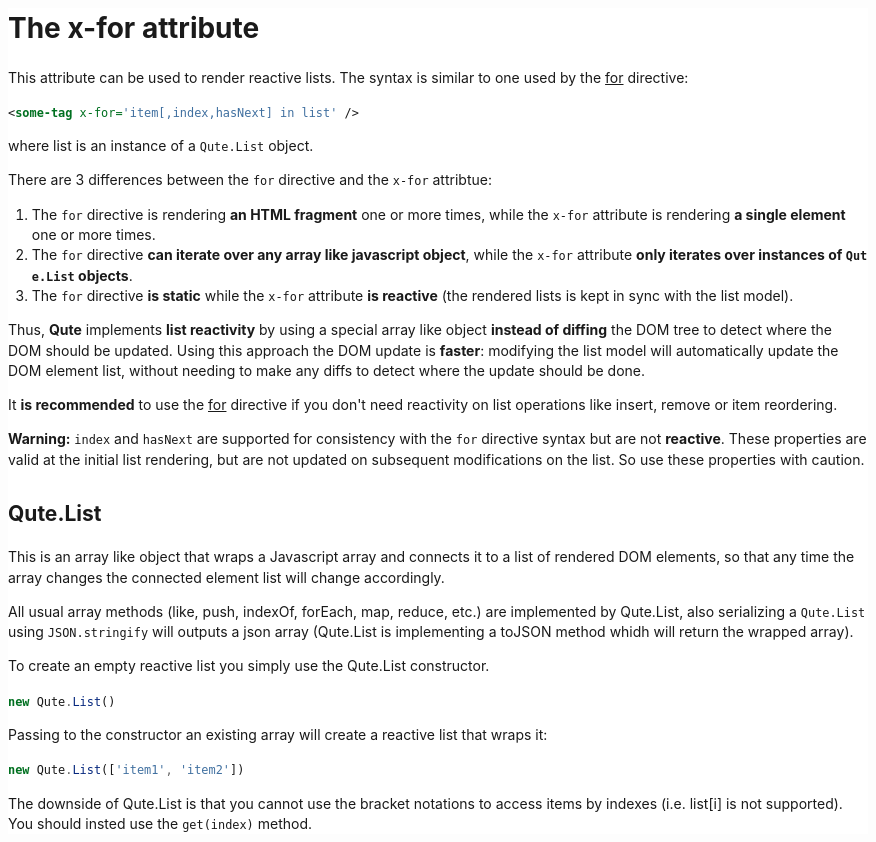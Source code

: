 # The x-for attribute

This attribute can be used to render reactive lists. The syntax is similar to one used by the [for](#/directives/for) directive:
```xml
<some-tag x-for='item[,index,hasNext] in list' />
```
where list is an instance of a `Qute.List` object.

There are 3 differences between the `for` directive and the `x-for` attribtue:

1. The `for` directive is rendering **an HTML fragment** one or more times, while the `x-for` attribute is rendering **a single element** one or more times.
2. The `for` directive **can iterate over any array like javascript object**, while the `x-for` attribute **only iterates over instances of `Qute.List` objects**.
3. The `for` directive **is static** while the `x-for` attribute **is reactive** (the rendered lists is kept in sync with the list model).

Thus, **Qute** implements **list reactivity** by using a special array like object **instead of diffing** the DOM tree to detect where the DOM should be updated. Using this approach the DOM update is **faster**: modifying the list model will automatically update the DOM element list, without needing to make any diffs to detect where the update should be done.

It **is recommended** to use the [for](#/directives/for) directive if you don't need reactivity on list operations like insert, remove or item reordering.

**Warning:** `index` and `hasNext` are supported for consistency with the `for` directive syntax but are not **reactive**.
These properties are valid at the initial list rendering, but are not updated on subsequent modifications on the list.
So use these properties with caution.


## Qute.List

This is an array like object that wraps a Javascript array and connects it to a list of rendered DOM elements, so that any time the array changes the connected element list will change accordingly.

All usual array methods (like, push, indexOf, forEach, map, reduce, etc.) are implemented by Qute.List,
also serializing a `Qute.List` using `JSON.stringify` will outputs a json array (Qute.List is implementing a toJSON method 	whidh will return the wrapped array).


To create an empty reactive list you simply use the Qute.List constructor.

```javascript
new Qute.List()
```
Passing to the constructor an existing array will create a reactive list that wraps it:

```javascript
new Qute.List(['item1', 'item2'])
```

The downside of Qute.List is that you cannot use the bracket notations to access items by indexes (i.e. list[i] is not supported). You should insted use the `get(index)` method.
